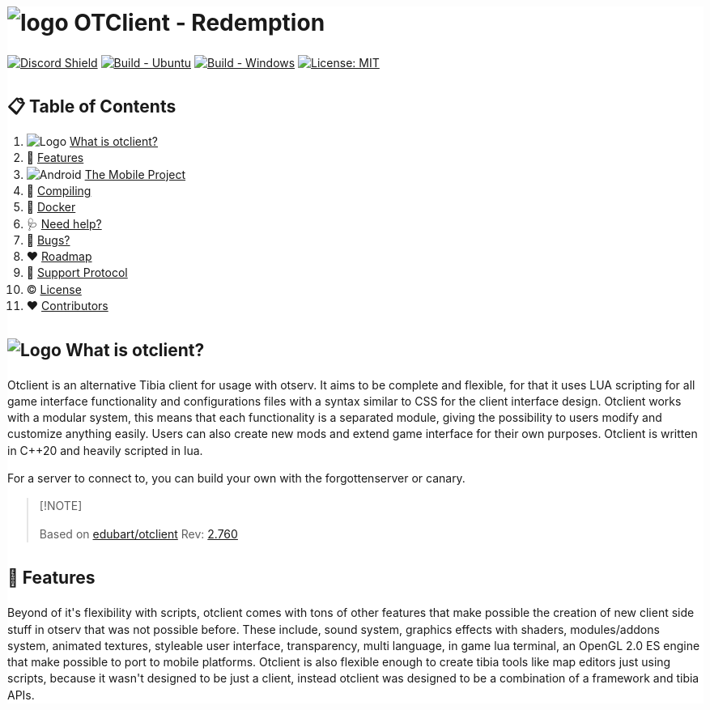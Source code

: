 <h1><img src="https://github.com/mehah/otclient/blob/main/data/images/clienticon.png?raw=true" width="32" alt="logo"/> OTClient - Redemption</h1>

[![Discord Shield](https://discordapp.com/api/guilds/888062548082061433/widget.png?style=shield)](https://discord.gg/HZN8yJJSyC)
[![Build - Ubuntu](https://github.com/mehah/otclient/actions/workflows/build-ubuntu.yml/badge.svg)](https://github.com/mehah/otclient/actions/workflows/build-ubuntu.yml)
[![Build - Windows](https://github.com/mehah/otclient/actions/workflows/build-windows.yml/badge.svg)](https://github.com/mehah/otclient/actions/workflows/build-windows.yml)
[![License: MIT](https://img.shields.io/badge/License-MIT-yellow.svg)](https://opensource.org/licenses/MIT)




## 📋 Table of Contents

1. ![Logo](https://raw.githubusercontent.com/mehah/otclient/main/src/otcicon.ico)  [What is otclient?](#whatisotclient)
2. 🚀 [Features](#features)
6. <img height="16" src="https://raw.githubusercontent.com/github/explore/80688e429a7d4ef2fca1e82350fe8e3517d3494d/topics/android/android.png" alt="Android"> [The Mobile Project](#themobileproject)
3. 🔨 [Compiling](#compiling)
4. 🐳 [Docker](#docker)
5. 🩺 [Need help?](#need-help?)
6. 📑 [Bugs?](#bugs)
7. ❤️  [Roadmap](#roadmap)
8. 💯 [Support Protocol](#supportprotocol)
9. ©️  [License](#license)
10. ❤️ [Contributors](#contributors)

## <a name="whatisotclient">![Logo](https://raw.githubusercontent.com/mehah/otclient/main/src/otcicon.ico)  What is otclient?</a>

Otclient is an alternative Tibia client for usage with otserv. It aims to be complete and flexible, for that it uses LUA scripting for all game interface functionality and configurations files with a syntax similar to CSS for the client interface design. Otclient works with a modular system, this means that each functionality is a separated module, giving the possibility to users modify and customize anything easily. Users can also create new mods and extend game interface for their own purposes. Otclient is written in C++20 and heavily scripted in lua.

For a server to connect to, you can build your own with the forgottenserver or canary.

> \[!NOTE]
>
>Based on [edubart/otclient](https://github.com/edubart/otclient) Rev: [2.760](https://github.com/edubart/otclient/commit/fc39ee4adba8e780a2820bfda66fc942d74cedf4)

## <a name="features">🚀 Features</a>
Beyond of it's flexibility with scripts, otclient comes with tons of other features that make possible the creation of new client side stuff in otserv that was not possible before. These include, sound system, graphics effects with shaders, modules/addons system, animated textures, styleable user interface, transparency, multi language, in game lua terminal, an OpenGL 2.0 ES engine that make possible to port to mobile platforms. Otclient is also flexible enough to create tibia tools like map editors just using scripts, because it wasn't designed to be just a client, instead otclient was designed to be a combination of a framework and tibia APIs.
